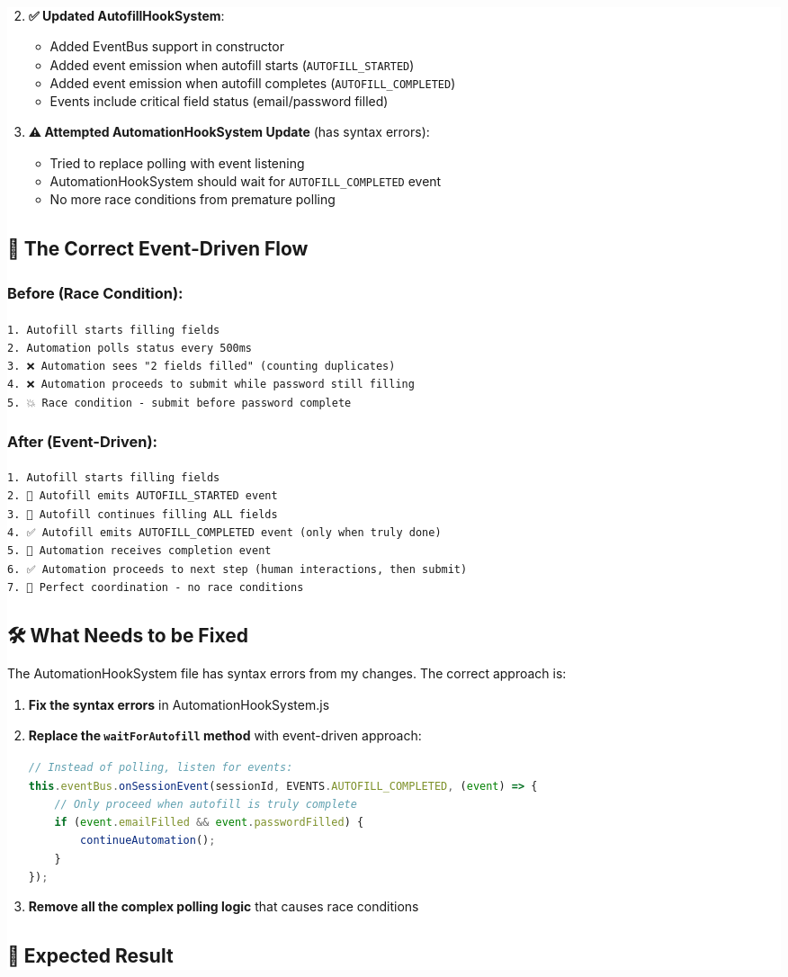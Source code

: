 2. **✅ Updated AutofillHookSystem**:
   - Added EventBus support in constructor
   - Added event emission when autofill starts (`AUTOFILL_STARTED`)
   - Added event emission when autofill completes (`AUTOFILL_COMPLETED`)
   - Events include critical field status (email/password filled)

3. **⚠️ Attempted AutomationHookSystem Update** (has syntax errors):
   - Tried to replace polling with event listening
   - AutomationHookSystem should wait for `AUTOFILL_COMPLETED` event
   - No more race conditions from premature polling

## 🎯 The Correct Event-Driven Flow

### Before (Race Condition):
```
1. Autofill starts filling fields
2. Automation polls status every 500ms
3. ❌ Automation sees "2 fields filled" (counting duplicates)
4. ❌ Automation proceeds to submit while password still filling
5. 💥 Race condition - submit before password complete
```

### After (Event-Driven):
```
1. Autofill starts filling fields
2. 📡 Autofill emits AUTOFILL_STARTED event
3. 🔄 Autofill continues filling ALL fields
4. ✅ Autofill emits AUTOFILL_COMPLETED event (only when truly done)
5. 📡 Automation receives completion event
6. ✅ Automation proceeds to next step (human interactions, then submit)
7. 🎯 Perfect coordination - no race conditions
```

## 🛠️ What Needs to be Fixed

The AutomationHookSystem file has syntax errors from my changes. The correct approach is:

1. **Fix the syntax errors** in AutomationHookSystem.js
2. **Replace the `waitForAutofill` method** with event-driven approach:
   ```javascript
   // Instead of polling, listen for events:
   this.eventBus.onSessionEvent(sessionId, EVENTS.AUTOFILL_COMPLETED, (event) => {
       // Only proceed when autofill is truly complete
       if (event.emailFilled && event.passwordFilled) {
           continueAutomation();
       }
   });
   ```

3. **Remove all the complex polling logic** that causes race conditions

## 🎉 Expected Result
